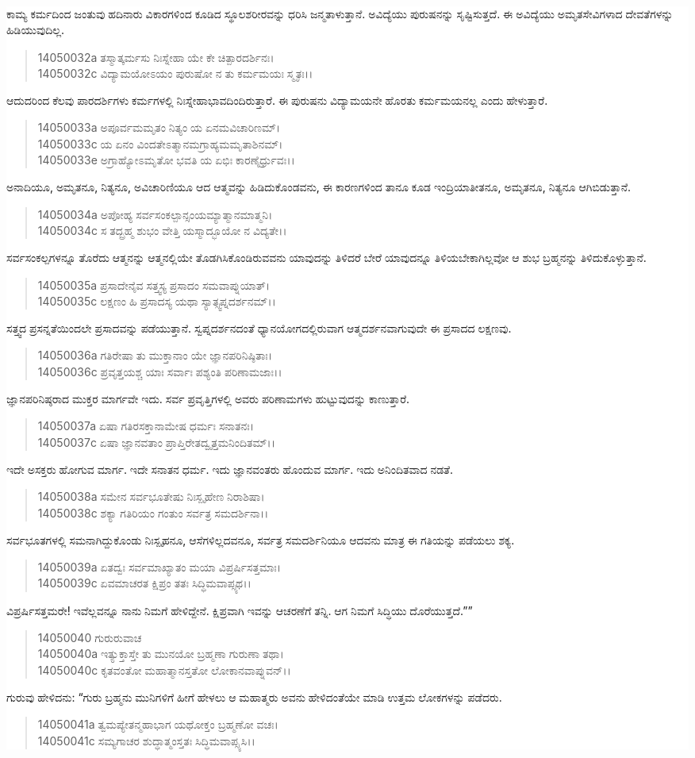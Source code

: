 ಕಾಮ್ಯ ಕರ್ಮದಿಂದ ಜಂತುವು ಹದಿನಾರು ವಿಕಾರಗಳಿಂದ ಕೂಡಿದ ಸ್ಥೂಲಶರೀರವನ್ನು ಧರಿಸಿ ಜನ್ಮತಾಳುತ್ತಾನೆ. ಅವಿದ್ಯೆಯು ಪುರುಷನನ್ನು ಸೃಷ್ಟಿಸುತ್ತದೆ. ಈ ಅವಿದ್ಯೆಯು ಅಮೃತಸೇವಿಗಳಾದ ದೇವತೆಗಳನ್ನು ಹಿಡಿಯುವುದಿಲ್ಲ.

> 14050032a ತಸ್ಮಾತ್ಕರ್ಮಸು ನಿಃಸ್ನೇಹಾ ಯೇ ಕೇ ಚಿತ್ಪಾರದರ್ಶಿನಃ।  
14050032c ವಿದ್ಯಾಮಯೋಽಯಂ ಪುರುಷೋ ನ ತು ಕರ್ಮಮಯಃ ಸ್ಮೃತಃ।।

ಆದುದರಿಂದ ಕೆಲವು ಪಾರದರ್ಶಿಗಳು ಕರ್ಮಗಳಲ್ಲಿ ನಿಃಸ್ನೇಹಾಭಾವದಿಂದಿರುತ್ತಾರೆ. ಈ ಪುರುಷನು ವಿದ್ಯಾಮಯನೇ ಹೊರತು ಕರ್ಮಮಯನಲ್ಲ ಎಂದು ಹೇಳುತ್ತಾರೆ.

> 14050033a ಅಪೂರ್ವಮಮೃತಂ ನಿತ್ಯಂ ಯ ಏನಮವಿಚಾರಿಣಮ್।  
14050033c ಯ ಏನಂ ವಿಂದತೇಽತ್ಮಾನಮಗ್ರಾಹ್ಯಮಮೃತಾಶಿನಮ್।  
14050033e ಅಗ್ರಾಹ್ಯೋಽಮೃತೋ ಭವತಿ ಯ ಏಭಿಃ ಕಾರಣೈರ್ಧ್ರುವಃ।।

ಅನಾದಿಯೂ, ಅಮೃತನೂ, ನಿತ್ಯನೂ, ಅವಿಚಾರಿಣಿಯೂ ಆದ ಆತ್ಮವನ್ನು ಹಿಡಿದುಕೊಂಡವನು, ಈ ಕಾರಣಗಳಿಂದ ತಾನೂ ಕೂಡ ಇಂದ್ರಿಯಾತೀತನೂ, ಅಮೃತನೂ, ನಿತ್ಯನೂ ಆಗಿಬಿಡುತ್ತಾನೆ.

> 14050034a ಅಪೋಹ್ಯ ಸರ್ವಸಂಕಲ್ಪಾನ್ಸಂಯಮ್ಯಾತ್ಮಾನಮಾತ್ಮನಿ।  
14050034c ಸ ತದ್ಬ್ರಹ್ಮ ಶುಭಂ ವೇತ್ತಿ ಯಸ್ಮಾದ್ಭೂಯೋ ನ ವಿದ್ಯತೇ।।

ಸರ್ವಸಂಕಲ್ಪಗಳನ್ನೂ ತೊರೆದು ಆತ್ಮನನ್ನು ಆತ್ಮನಲ್ಲಿಯೇ ತೊಡಗಿಸಿಕೊಂಡಿರುವವನು ಯಾವುದನ್ನು ತಿಳಿದರೆ ಬೇರೆ ಯಾವುದನ್ನೂ ತಿಳಿಯಬೇಕಾಗಿಲ್ಲವೋ ಆ ಶುಭ ಬ್ರಹ್ಮನನ್ನು ತಿಳಿದುಕೊಳ್ಳುತ್ತಾನೆ.

> 14050035a ಪ್ರಸಾದೇನೈವ ಸತ್ತ್ವಸ್ಯ ಪ್ರಸಾದಂ ಸಮವಾಪ್ನುಯಾತ್।  
14050035c ಲಕ್ಷಣಂ ಹಿ ಪ್ರಸಾದಸ್ಯ ಯಥಾ ಸ್ಯಾತ್ಸ್ವಪ್ನದರ್ಶನಮ್।।

ಸತ್ತ್ವದ ಪ್ರಸನ್ನತೆಯಿಂದಲೇ ಪ್ರಸಾದವನ್ನು ಪಡೆಯುತ್ತಾನೆ. ಸ್ವಪ್ನದರ್ಶನದಂತೆ ಧ್ಯಾನಯೋಗದಲ್ಲಿರುವಾಗ ಆತ್ಮದರ್ಶನವಾಗುವುದೇ ಈ ಪ್ರಸಾದದ ಲಕ್ಷಣವು.

> 14050036a ಗತಿರೇಷಾ ತು ಮುಕ್ತಾನಾಂ ಯೇ ಜ್ಞಾನಪರಿನಿಷ್ಠಿತಾಃ।  
14050036c ಪ್ರವೃತ್ತಯಶ್ಚ ಯಾಃ ಸರ್ವಾಃ ಪಶ್ಯಂತಿ ಪರಿಣಾಮಜಾಃ।।

ಜ್ಞಾನಪರಿನಿಷ್ಠರಾದ ಮುಕ್ತರ ಮಾರ್ಗವೇ ಇದು. ಸರ್ವ ಪ್ರವೃತ್ತಿಗಳಲ್ಲಿ ಅವರು ಪರಿಣಾಮಗಳು ಹುಟ್ಟುವುದನ್ನು ಕಾಣುತ್ತಾರೆ.

> 14050037a ಏಷಾ ಗತಿರಸಕ್ತಾನಾಮೇಷ ಧರ್ಮಃ ಸನಾತನಃ।  
14050037c ಏಷಾ ಜ್ಞಾನವತಾಂ ಪ್ರಾಪ್ತಿರೇತದ್ವೃತ್ತಮನಿಂದಿತಮ್।।

ಇದೇ ಅಸಕ್ತರು ಹೋಗುವ ಮಾರ್ಗ. ಇದೇ ಸನಾತನ ಧರ್ಮ. ಇದು ಜ್ಞಾನವಂತರು ಹೊಂದುವ ಮಾರ್ಗ. ಇದು ಅನಿಂದಿತವಾದ ನಡತೆ.

> 14050038a ಸಮೇನ ಸರ್ವಭೂತೇಷು ನಿಃಸ್ಪೃಹೇಣ ನಿರಾಶಿಷಾ।  
14050038c ಶಕ್ಯಾ ಗತಿರಿಯಂ ಗಂತುಂ ಸರ್ವತ್ರ ಸಮದರ್ಶಿನಾ।।

ಸರ್ವಭೂತಗಳಲ್ಲಿ ಸಮನಾಗಿದ್ದುಕೊಂಡು ನಿಃಸ್ಪೃಹನೂ, ಆಸೆಗಳಿಲ್ಲದವನೂ, ಸರ್ವತ್ರ ಸಮದರ್ಶಿನಿಯೂ ಆದವನು ಮಾತ್ರ ಈ ಗತಿಯನ್ನು ಪಡೆಯಲು ಶಕ್ಯ.

> 14050039a ಏತದ್ವಃ ಸರ್ವಮಾಖ್ಯಾತಂ ಮಯಾ ವಿಪ್ರರ್ಷಿಸತ್ತಮಾಃ।  
14050039c ಏವಮಾಚರತ ಕ್ಷಿಪ್ರಂ ತತಃ ಸಿದ್ಧಿಮವಾಪ್ಸ್ಯಥ।।

ವಿಪ್ರರ್ಷಿಸತ್ತಮರೇ! ಇವೆಲ್ಲವನ್ನೂ ನಾನು ನಿಮಗೆ ಹೇಳಿದ್ದೇನೆ. ಕ್ಷಿಪ್ರವಾಗಿ ಇವನ್ನು ಆಚರಣೆಗೆ ತನ್ನಿ. ಆಗ ನಿಮಗೆ ಸಿದ್ಧಿಯು ದೊರೆಯುತ್ತದೆ.””

> 14050040 ಗುರುರುವಾಚ  
14050040a ಇತ್ಯುಕ್ತಾಸ್ತೇ ತು ಮುನಯೋ ಬ್ರಹ್ಮಣಾ ಗುರುಣಾ ತಥಾ।  
14050040c ಕೃತವಂತೋ ಮಹಾತ್ಮಾನಸ್ತತೋ ಲೋಕಾನವಾಪ್ನುವನ್।।

ಗುರುವು ಹೇಳಿದನು: “ಗುರು ಬ್ರಹ್ಮನು ಮುನಿಗಳಿಗೆ ಹೀಗೆ ಹೇಳಲು ಆ ಮಹಾತ್ಮರು ಅವನು ಹೇಳಿದಂತೆಯೇ ಮಾಡಿ ಉತ್ತಮ ಲೋಕಗಳನ್ನು ಪಡೆದರು.

> 14050041a ತ್ವಮಪ್ಯೇತನ್ಮಹಾಭಾಗ ಯಥೋಕ್ತಂ ಬ್ರಹ್ಮಣೋ ವಚಃ।  
14050041c ಸಮ್ಯಗಾಚರ ಶುದ್ಧಾತ್ಮಂಸ್ತತಃ ಸಿದ್ಧಿಮವಾಪ್ಸ್ಯಸಿ।।
